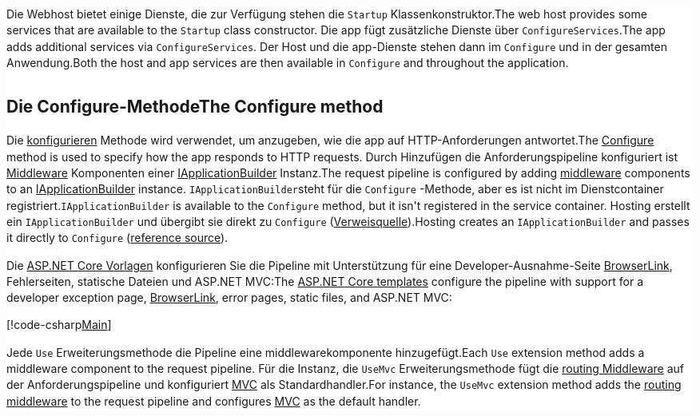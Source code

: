 <span data-ttu-id="1e3a2-134">Die Webhost bietet einige Dienste, die zur Verfügung stehen die `Startup` Klassenkonstruktor.</span><span class="sxs-lookup"><span data-stu-id="1e3a2-134">The web host provides some services that are available to the `Startup` class constructor.</span></span> <span data-ttu-id="1e3a2-135">Die app fügt zusätzliche Dienste über `ConfigureServices`.</span><span class="sxs-lookup"><span data-stu-id="1e3a2-135">The app adds additional services via `ConfigureServices`.</span></span> <span data-ttu-id="1e3a2-136">Der Host und die app-Dienste stehen dann im `Configure` und in der gesamten Anwendung.</span><span class="sxs-lookup"><span data-stu-id="1e3a2-136">Both the host and app services are then available in `Configure` and throughout the application.</span></span>

## <a name="the-configure-method"></a><span data-ttu-id="1e3a2-137">Die Configure-Methode</span><span class="sxs-lookup"><span data-stu-id="1e3a2-137">The Configure method</span></span>

<span data-ttu-id="1e3a2-138">Die [konfigurieren](/dotnet/api/microsoft.aspnetcore.hosting.startupbase.configure) Methode wird verwendet, um anzugeben, wie die app auf HTTP-Anforderungen antwortet.</span><span class="sxs-lookup"><span data-stu-id="1e3a2-138">The [Configure](/dotnet/api/microsoft.aspnetcore.hosting.startupbase.configure) method is used to specify how the app responds to HTTP requests.</span></span> <span data-ttu-id="1e3a2-139">Durch Hinzufügen die Anforderungspipeline konfiguriert ist [Middleware](xref:fundamentals/middleware) Komponenten einer [IApplicationBuilder](/dotnet/api/microsoft.aspnetcore.builder.iapplicationbuilder) Instanz.</span><span class="sxs-lookup"><span data-stu-id="1e3a2-139">The request pipeline is configured by adding [middleware](xref:fundamentals/middleware) components to an [IApplicationBuilder](/dotnet/api/microsoft.aspnetcore.builder.iapplicationbuilder) instance.</span></span> <span data-ttu-id="1e3a2-140">`IApplicationBuilder`steht für die `Configure` -Methode, aber es ist nicht im Dienstcontainer registriert.</span><span class="sxs-lookup"><span data-stu-id="1e3a2-140">`IApplicationBuilder` is available to the `Configure` method, but it isn't registered in the service container.</span></span> <span data-ttu-id="1e3a2-141">Hosting erstellt ein `IApplicationBuilder` und übergibt sie direkt zu `Configure` ([Verweisquelle](https://github.com/aspnet/Hosting/blob/release/2.0.0/src/Microsoft.AspNetCore.Hosting/Internal/WebHost.cs#L179-L192)).</span><span class="sxs-lookup"><span data-stu-id="1e3a2-141">Hosting creates an `IApplicationBuilder` and passes it directly to `Configure` ([reference source](https://github.com/aspnet/Hosting/blob/release/2.0.0/src/Microsoft.AspNetCore.Hosting/Internal/WebHost.cs#L179-L192)).</span></span>

<span data-ttu-id="1e3a2-142">Die [ASP.NET Core Vorlagen](/dotnet/core/tools/dotnet-new) konfigurieren Sie die Pipeline mit Unterstützung für eine Developer-Ausnahme-Seite [BrowserLink](http://vswebessentials.com/features/browserlink), Fehlerseiten, statische Dateien und ASP.NET MVC:</span><span class="sxs-lookup"><span data-stu-id="1e3a2-142">The [ASP.NET Core templates](/dotnet/core/tools/dotnet-new) configure the pipeline with support for a developer exception page, [BrowserLink](http://vswebessentials.com/features/browserlink), error pages, static files, and ASP.NET MVC:</span></span>

[!code-csharp[Main](../common/samples/WebApplication1DotNetCore2.0App/Startup.cs?range=28-48&highlight=5,6,10,13,15)]

<span data-ttu-id="1e3a2-143">Jede `Use` Erweiterungsmethode die Pipeline eine middlewarekomponente hinzugefügt.</span><span class="sxs-lookup"><span data-stu-id="1e3a2-143">Each `Use` extension method adds a middleware component to the request pipeline.</span></span> <span data-ttu-id="1e3a2-144">Für die Instanz, die `UseMvc` Erweiterungsmethode fügt die [routing Middleware](xref:fundamentals/routing) auf der Anforderungspipeline und konfiguriert [MVC](xref:mvc/overview) als Standardhandler.</span><span class="sxs-lookup"><span data-stu-id="1e3a2-144">For instance, the `UseMvc` extension method adds the [routing middleware](xref:fundamentals/routing) to the request pipeline and configures [MVC](xref:mvc/overview) as the default handler.</span></span>
